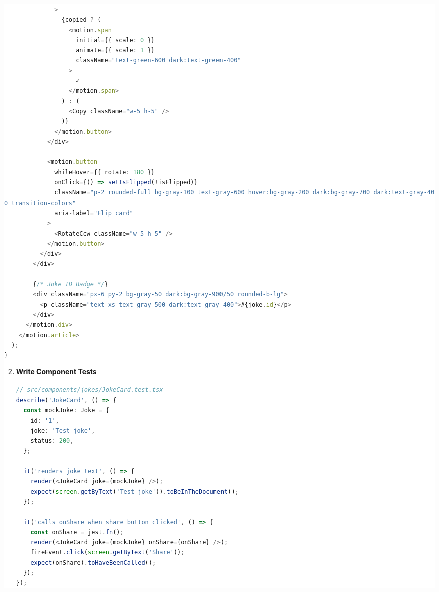    ```typescript
                 >
                   {copied ? (
                     <motion.span
                       initial={{ scale: 0 }}
                       animate={{ scale: 1 }}
                       className="text-green-600 dark:text-green-400"
                     >
                       ✓
                     </motion.span>
                   ) : (
                     <Copy className="w-5 h-5" />
                   )}
                 </motion.button>
               </div>
               
               <motion.button
                 whileHover={{ rotate: 180 }}
                 onClick={() => setIsFlipped(!isFlipped)}
                 className="p-2 rounded-full bg-gray-100 text-gray-600 hover:bg-gray-200 dark:bg-gray-700 dark:text-gray-400 transition-colors"
                 aria-label="Flip card"
               >
                 <RotateCcw className="w-5 h-5" />
               </motion.button>
             </div>
           </div>
           
           {/* Joke ID Badge */}
           <div className="px-6 py-2 bg-gray-50 dark:bg-gray-900/50 rounded-b-lg">
             <p className="text-xs text-gray-500 dark:text-gray-400">#{joke.id}</p>
           </div>
         </motion.div>
       </motion.article>
     );
   }
   ```

2. **Write Component Tests**
   ```typescript
   // src/components/jokes/JokeCard.test.tsx
   describe('JokeCard', () => {
     const mockJoke: Joke = {
       id: '1',
       joke: 'Test joke',
       status: 200,
     };
     
     it('renders joke text', () => {
       render(<JokeCard joke={mockJoke} />);
       expect(screen.getByText('Test joke')).toBeInTheDocument();
     });
     
     it('calls onShare when share button clicked', () => {
       const onShare = jest.fn();
       render(<JokeCard joke={mockJoke} onShare={onShare} />);
       fireEvent.click(screen.getByText('Share'));
       expect(onShare).toHaveBeenCalled();
     });
   });
   ```
